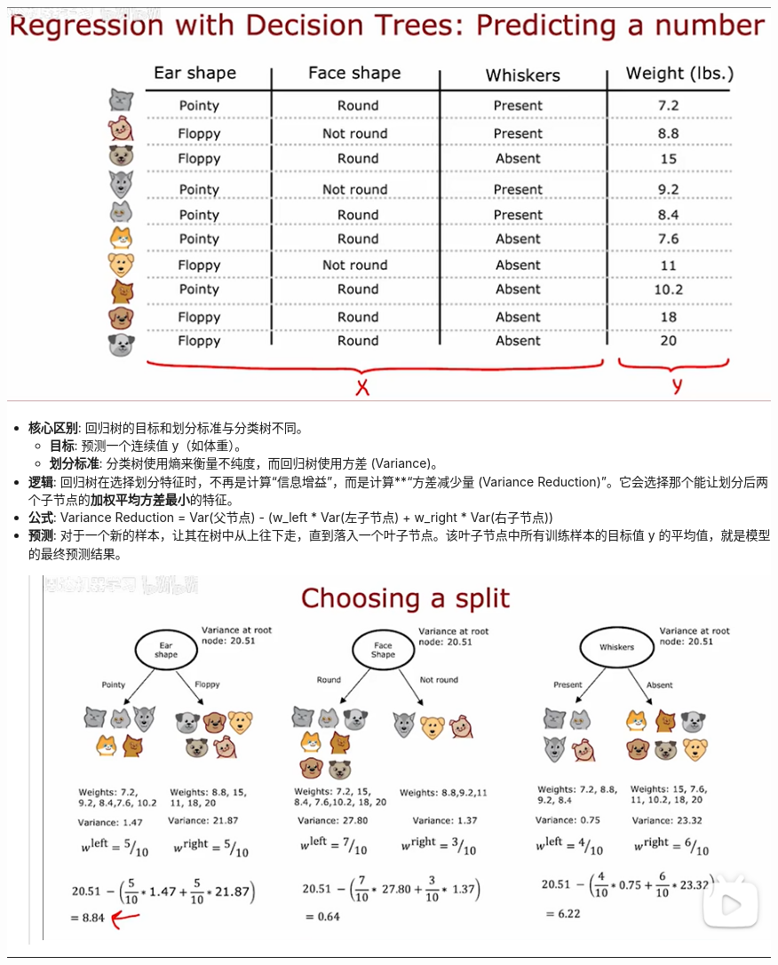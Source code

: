   ![predicate a number](image-28.png) 
  
  - **核心区别**: 回归树的目标和划分标准与分类树不同。
     - **目标**: 预测一个连续值 y（如体重）。
     - **划分标准**: 分类树使用熵来衡量不纯度，而回归树使用方差 (Variance)。
   - **逻辑**: 回归树在选择划分特征时，不再是计算“信息增益”，而是计算**“方差减少量 (Variance Reduction)”。它会选择那个能让划分后两个子节点的**加权平均方差最小**的特征。
   - **公式**: Variance Reduction = Var(父节点) - (w_left * Var(左子节点) + w_right * Var(右子节点))
   - **预测**: 对于一个新的样本，让其在树中从上往下走，直到落入一个叶子节点。该叶子节点中所有训练样本的目标值 y 的平均值，就是模型的最终预测结果。
  >![regession treet](image-29.png)

---